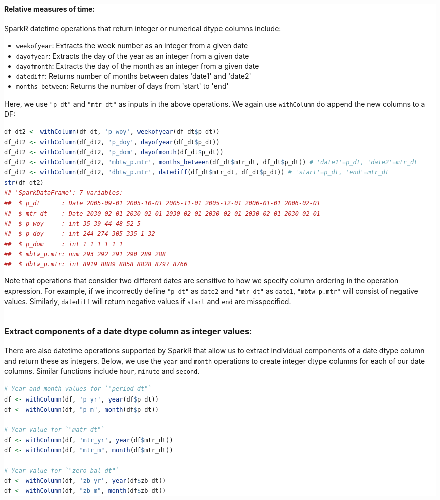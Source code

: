 #### Relative measures of time:

SparkR datetime operations that return integer or numerical dtype columns include:

* `weekofyear`: Extracts the week number as an integer from a given date
* `dayofyear`: Extracts the day of the year as an integer from a given date
* `dayofmonth`: Extracts the day of the month as an integer from a given date
* `datediff`: Returns number of months between dates 'date1' and 'date2'
* `months_between`: Returns the number of days from 'start' to 'end'

Here, we use `"p_dt"` and `"mtr_dt"` as inputs in the above operations. We again use `withColumn` do append the new columns to a DF:


```r
df_dt2 <- withColumn(df_dt, 'p_woy', weekofyear(df_dt$p_dt))
df_dt2 <- withColumn(df_dt2, 'p_doy', dayofyear(df_dt$p_dt))
df_dt2 <- withColumn(df_dt2, 'p_dom', dayofmonth(df_dt$p_dt))
df_dt2 <- withColumn(df_dt2, 'mbtw_p.mtr', months_between(df_dt$mtr_dt, df_dt$p_dt)) # 'date1'=p_dt, 'date2'=mtr_dt
df_dt2 <- withColumn(df_dt2, 'dbtw_p.mtr', datediff(df_dt$mtr_dt, df_dt$p_dt)) # 'start'=p_dt, 'end'=mtr_dt
str(df_dt2)
## 'SparkDataFrame': 7 variables:
##  $ p_dt      : Date 2005-09-01 2005-10-01 2005-11-01 2005-12-01 2006-01-01 2006-02-01
##  $ mtr_dt    : Date 2030-02-01 2030-02-01 2030-02-01 2030-02-01 2030-02-01 2030-02-01
##  $ p_woy     : int 35 39 44 48 52 5
##  $ p_doy     : int 244 274 305 335 1 32
##  $ p_dom     : int 1 1 1 1 1 1
##  $ mbtw_p.mtr: num 293 292 291 290 289 288
##  $ dbtw_p.mtr: int 8919 8889 8858 8828 8797 8766
```

Note that operations that consider two different dates are sensitive to how we specify column ordering in the operation expression. For example, if we incorrectly define `"p_dt"` as `date2` and `"mtr_dt"` as `date1`, `"mbtw_p.mtr"` will consist of negative values. Similarly, `datediff` will return negative values if `start` and `end` are misspecified.

***


### Extract components of a date dtype column as integer values:

There are also datetime operations supported by SparkR that allow us to extract individual components of a date dtype column and return these as integers. Below, we use the `year` and `month` operations to create integer dtype columns for each of our date columns. Similar functions include `hour`, `minute` and `second`.


```r
# Year and month values for `"period_dt"`
df <- withColumn(df, 'p_yr', year(df$p_dt))
df <- withColumn(df, "p_m", month(df$p_dt))

# Year value for `"matr_dt"`
df <- withColumn(df, 'mtr_yr', year(df$mtr_dt))
df <- withColumn(df, "mtr_m", month(df$mtr_dt))

# Year value for `"zero_bal_dt"`
df <- withColumn(df, 'zb_yr', year(df$zb_dt))
df <- withColumn(df, "zb_m", month(df$zb_dt))
```
